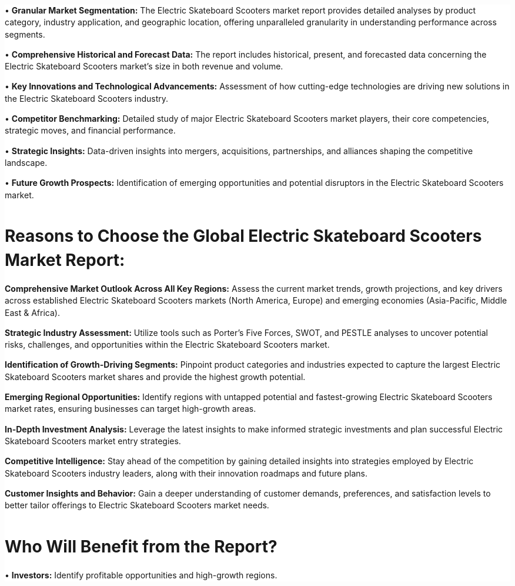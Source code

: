 • <strong>Granular Market Segmentation:</strong> The Electric Skateboard Scooters market report provides detailed analyses by product category, industry application, and geographic location, offering unparalleled granularity in understanding performance across segments.

• <strong>Comprehensive Historical and Forecast Data:</strong> The report includes historical, present, and forecasted data concerning the Electric Skateboard Scooters market’s size in both revenue and volume.

• <strong>Key Innovations and Technological Advancements:</strong> Assessment of how cutting-edge technologies are driving new solutions in the Electric Skateboard Scooters industry.

• <strong>Competitor Benchmarking:</strong> Detailed study of major Electric Skateboard Scooters market players, their core competencies, strategic moves, and financial performance.

• <strong>Strategic Insights:</strong> Data-driven insights into mergers, acquisitions, partnerships, and alliances shaping the competitive landscape.

• <strong>Future Growth Prospects:</strong> Identification of emerging opportunities and potential disruptors in the Electric Skateboard Scooters market.

# <strong>Reasons to Choose the Global Electric Skateboard Scooters Market Report:</strong>

<strong>Comprehensive Market Outlook Across All Key Regions:</strong>
Assess the current market trends, growth projections, and key drivers across established Electric Skateboard Scooters markets (North America, Europe) and emerging economies (Asia-Pacific, Middle East & Africa).

<strong>Strategic Industry Assessment:</strong>
Utilize tools such as Porter’s Five Forces, SWOT, and PESTLE analyses to uncover potential risks, challenges, and opportunities within the Electric Skateboard Scooters market.

<strong>Identification of Growth-Driving Segments:</strong>
Pinpoint product categories and industries expected to capture the largest Electric Skateboard Scooters market shares and provide the highest growth potential.

<strong>Emerging Regional Opportunities:</strong>
Identify regions with untapped potential and fastest-growing Electric Skateboard Scooters market rates, ensuring businesses can target high-growth areas.

<strong>In-Depth Investment Analysis:</strong>
Leverage the latest insights to make informed strategic investments and plan successful Electric Skateboard Scooters market entry strategies.

<strong>Competitive Intelligence:</strong>
Stay ahead of the competition by gaining detailed insights into strategies employed by Electric Skateboard Scooters industry leaders, along with their innovation roadmaps and future plans.

<strong>Customer Insights and Behavior:</strong>
Gain a deeper understanding of customer demands, preferences, and satisfaction levels to better tailor offerings to Electric Skateboard Scooters market needs.

# <strong>Who Will Benefit from the Report?</strong>

• <strong>Investors:</strong> Identify profitable opportunities and high-growth regions.
